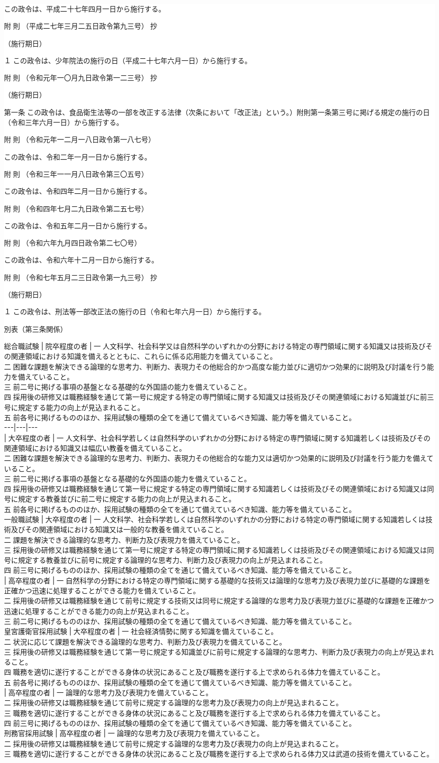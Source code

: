 この政令は、平成二十七年四月一日から施行する。

附 則 （平成二七年三月二五日政令第九三号） 抄

（施行期日）

１ この政令は、少年院法の施行の日（平成二十七年六月一日）から施行する。

附 則 （令和元年一〇月九日政令第一二三号） 抄

（施行期日）

第一条 この政令は、食品衛生法等の一部を改正する法律（次条において「改正法」という。）附則第一条第三号に掲げる規定の施行の日（令和三年六月一日）から施行する。

附 則 （令和元年一二月一八日政令第一八七号）

この政令は、令和二年一月一日から施行する。

附 則 （令和三年一一月八日政令第三〇五号）

この政令は、令和四年二月一日から施行する。

附 則 （令和四年七月二九日政令第二五七号）

この政令は、令和五年二月一日から施行する。

附 則 （令和六年九月四日政令第二七〇号）

この政令は、令和六年十二月一日から施行する。

附 則 （令和七年五月二三日政令第一九三号） 抄

（施行期日）

１ この政令は、刑法等一部改正法の施行の日（令和七年六月一日）から施行する。

別表（第三条関係）

総合職試験 | 院卒程度の者 |  一 人文科学、社会科学又は自然科学のいずれかの分野における特定の専門領域に関する知識又は技術及びその関連領域における知識を備えるとともに、これらに係る応用能力を備えていること。  
二 困難な課題を解決できる論理的な思考力、判断力、表現力その他総合的かつ高度な能力並びに適切かつ効果的に説明及び討議を行う能力を備えていること。  
三 前二号に掲げる事項の基盤となる基礎的な外国語の能力を備えていること。  
四 採用後の研修又は職務経験を通じて第一号に規定する特定の専門領域に関する知識又は技術及びその関連領域における知識並びに前三号に規定する能力の向上が見込まれること。  
五 前各号に掲げるもののほか、採用試験の種類の全てを通じて備えているべき知識、能力等を備えていること。  
---|---|---  
| 大卒程度の者 |  一 人文科学、社会科学若しくは自然科学のいずれかの分野における特定の専門領域に関する知識若しくは技術及びその関連領域における知識又は幅広い教養を備えていること。  
二 困難な課題を解決できる論理的な思考力、判断力、表現力その他総合的な能力又は適切かつ効果的に説明及び討議を行う能力を備えていること。  
三 前二号に掲げる事項の基盤となる基礎的な外国語の能力を備えていること。  
四 採用後の研修又は職務経験を通じて第一号に規定する特定の専門領域に関する知識若しくは技術及びその関連領域における知識又は同号に規定する教養並びに前二号に規定する能力の向上が見込まれること。  
五 前各号に掲げるもののほか、採用試験の種類の全てを通じて備えているべき知識、能力等を備えていること。  
一般職試験 | 大卒程度の者 |  一 人文科学、社会科学若しくは自然科学のいずれかの分野における特定の専門領域に関する知識若しくは技術及びその関連領域における知識又は一般的な教養を備えていること。  
二 課題を解決できる論理的な思考力、判断力及び表現力を備えていること。  
三 採用後の研修又は職務経験を通じて第一号に規定する特定の専門領域に関する知識若しくは技術及びその関連領域における知識又は同号に規定する教養並びに前号に規定する論理的な思考力、判断力及び表現力の向上が見込まれること。  
四 前三号に掲げるもののほか、採用試験の種類の全てを通じて備えているべき知識、能力等を備えていること。  
| 高卒程度の者 |  一 自然科学の分野における特定の専門領域に関する基礎的な技術又は論理的な思考力及び表現力並びに基礎的な課題を正確かつ迅速に処理することができる能力を備えていること。  
二 採用後の研修又は職務経験を通じて前号に規定する技術又は同号に規定する論理的な思考力及び表現力並びに基礎的な課題を正確かつ迅速に処理することができる能力の向上が見込まれること。  
三 前二号に掲げるもののほか、採用試験の種類の全てを通じて備えているべき知識、能力等を備えていること。  
皇宮護衛官採用試験 | 大卒程度の者 |  一 社会経済情勢に関する知識を備えていること。  
二 状況に応じて課題を解決できる論理的な思考力、判断力及び表現力を備えていること。  
三 採用後の研修又は職務経験を通じて第一号に規定する知識並びに前号に規定する論理的な思考力、判断力及び表現力の向上が見込まれること。  
四 職務を適切に遂行することができる身体の状況にあること及び職務を遂行する上で求められる体力を備えていること。  
五 前各号に掲げるもののほか、採用試験の種類の全てを通じて備えているべき知識、能力等を備えていること。  
| 高卒程度の者 |  一 論理的な思考力及び表現力を備えていること。  
二 採用後の研修又は職務経験を通じて前号に規定する論理的な思考力及び表現力の向上が見込まれること。  
三 職務を適切に遂行することができる身体の状況にあること及び職務を遂行する上で求められる体力を備えていること。  
四 前三号に掲げるもののほか、採用試験の種類の全てを通じて備えているべき知識、能力等を備えていること。  
刑務官採用試験 | 高卒程度の者 |  一 論理的な思考力及び表現力を備えていること。  
二 採用後の研修又は職務経験を通じて前号に規定する論理的な思考力及び表現力の向上が見込まれること。  
三 職務を適切に遂行することができる身体の状況にあること及び職務を遂行する上で求められる体力又は武道の技術を備えていること。  